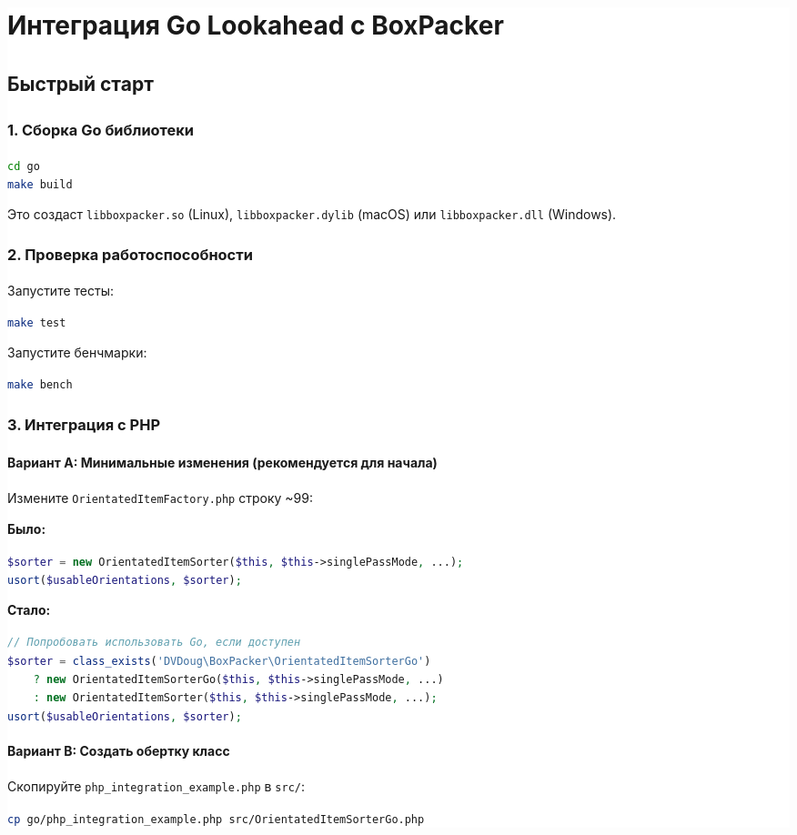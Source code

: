 # Интеграция Go Lookahead с BoxPacker

## Быстрый старт

### 1. Сборка Go библиотеки

```bash
cd go
make build
```

Это создаст `libboxpacker.so` (Linux), `libboxpacker.dylib` (macOS) или `libboxpacker.dll` (Windows).

### 2. Проверка работоспособности

Запустите тесты:
```bash
make test
```

Запустите бенчмарки:
```bash
make bench
```

### 3. Интеграция с PHP

#### Вариант A: Минимальные изменения (рекомендуется для начала)

Измените `OrientatedItemFactory.php` строку ~99:

**Было:**
```php
$sorter = new OrientatedItemSorter($this, $this->singlePassMode, ...);
usort($usableOrientations, $sorter);
```

**Стало:**
```php
// Попробовать использовать Go, если доступен
$sorter = class_exists('DVDoug\BoxPacker\OrientatedItemSorterGo')
    ? new OrientatedItemSorterGo($this, $this->singlePassMode, ...)
    : new OrientatedItemSorter($this, $this->singlePassMode, ...);
usort($usableOrientations, $sorter);
```

#### Вариант B: Создать обертку класс

Скопируйте `php_integration_example.php` в `src/`:

```bash
cp go/php_integration_example.php src/OrientatedItemSorterGo.php
```
